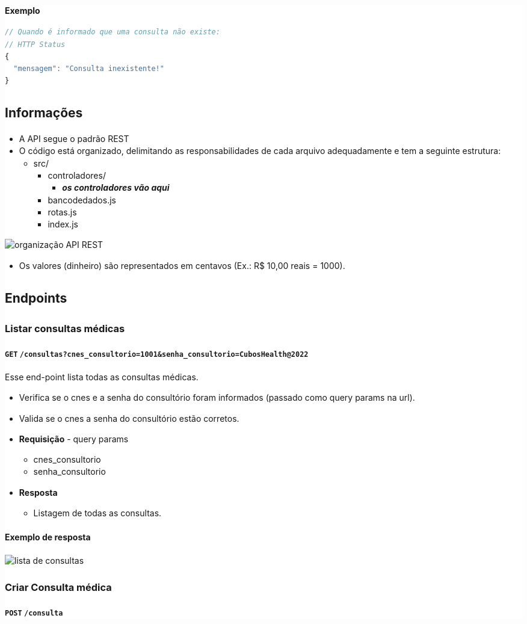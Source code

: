 **Exemplo**

```javascript
// Quando é informado que uma consulta não existe:
// HTTP Status
{
  "mensagem": "Consulta inexistente!"
}
```

## Informações

- A API segue o padrão REST
- O código está organizado, delimitando as responsabilidades de cada arquivo adequadamente e tem a seguinte estrutura:
  - src/
    - controladores/
      - **_os controladores vão aqui_**
    - bancodedados.js
    - rotas.js
    - index.js

![organização API REST](https://github.com/vitor-valerio/consultorio-medico/assets/142065931/b188720a-0cf1-45a0-8d71-cba006c99793)

- Os valores (dinheiro) são representados em centavos (Ex.: R$ 10,00 reais = 1000).

## Endpoints

### Listar consultas médicas

#### `GET` `/consultas?cnes_consultorio=1001&senha_consultorio=CubosHealth@2022`

Esse end-point lista todas as consultas médicas.

  - Verifica se o cnes e a senha do consultório foram informados (passado como query params na url).
  - Valida se o cnes a senha do consultório estão corretos.

- **Requisição** - query params

  - cnes_consultorio
  - senha_consultorio

- **Resposta**
  - Listagem de todas as consultas.

#### Exemplo de resposta

![lista de consultas](https://github.com/vitor-valerio/consultorio-medico/assets/142065931/2861394e-6958-45a0-b746-bc79bd0339b2)

### Criar Consulta médica

#### `POST` `/consulta`
